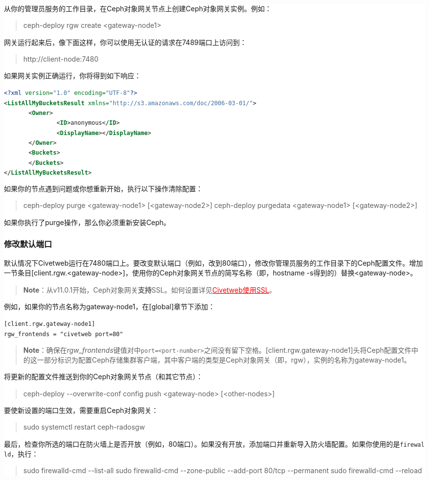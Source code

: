 从你的管理员服务的工作目录，在Ceph对象网关节点上创建Ceph对象网关实例。例如：  

> ceph-deploy rgw create \<gateway-node1>

网关运行起来后，像下面这样，你可以使用无认证的请求在7489端口上访问到：  

> http://client-node:7480  

如果网关实例正确运行，你将得到如下响应：  

```xml
<?xml version="1.0" encoding="UTF-8"?>
<ListAllMyBucketsResult xmlns="http://s3.amazonaws.com/doc/2006-03-01/">
       <Owner>
               <ID>anonymous</ID>
               <DisplayName></DisplayName>
       </Owner>
       <Buckets>
       </Buckets>
</ListAllMyBucketsResult>
```  

如果你的节点遇到问题或你想重新开始，执行以下操作清除配置：  

> ceph-deploy purge \<gateway-node1> [\<gateway-node2>]
> ceph-deploy purgedata \<gateway-node1> [\<gateway-node2>]

如果你执行了purge操作，那么你必须重新安装Ceph。  

### 修改默认端口  

默认情况下Civetweb运行在7480端口上。要改变默认端口（例如，改到80端口），修改你管理员服务的工作目录下的Ceph配置文件。增加一节条目[client.rgw.\<gateway-node>]，使用你的Ceph对象网关节点的简写名称（即，hostname -s得到的）替换\<gateway-node>。  

> **Note**：从v11.0.1开始，Ceph对象网关**支持**SSL。如何设置详见[<font color="red">Civetweb使用SSL</font>](https://docs.ceph.com/docs/master/install/install-ceph-gateway/#id2)。  

例如，如果你的节点名称为gateway-node1，在[global]章节下添加：  

```text
[client.rgw.gateway-node1]
rgw_frontends = "civetweb port=80"
```  

> **Note**：确保在*rgw_frontends*键值对中`port=<port-number>`之间没有留下空格。[client.rgw.gateway-node1]头将Ceph配置文件中的这一部分标识为配置Ceph存储集群客户端，其中客户端的类型是Ceph对象网关（即，rgw），实例的名称为gateway-node1。  

将更新的配置文件推送到你的Ceph对象网关节点（和其它节点）：  

> ceph-deploy --overwrite-conf config push \<gateway-node> [\<other-nodes>]  

要使新设置的端口生效，需要重启Ceph对象网关：  

> sudo systemctl restart ceph-radosgw  

最后，检查你所选的端口在防火墙上是否开放（例如，80端口）。如果没有开放，添加端口并重新导入防火墙配置。如果你使用的是`firewalld`，执行：  

> sudo firewalld-cmd --list-all
> sudo firewalld-cmd --zone-public --add-port 80/tcp --permanent
> sudo firewalld-cmd --reload  
